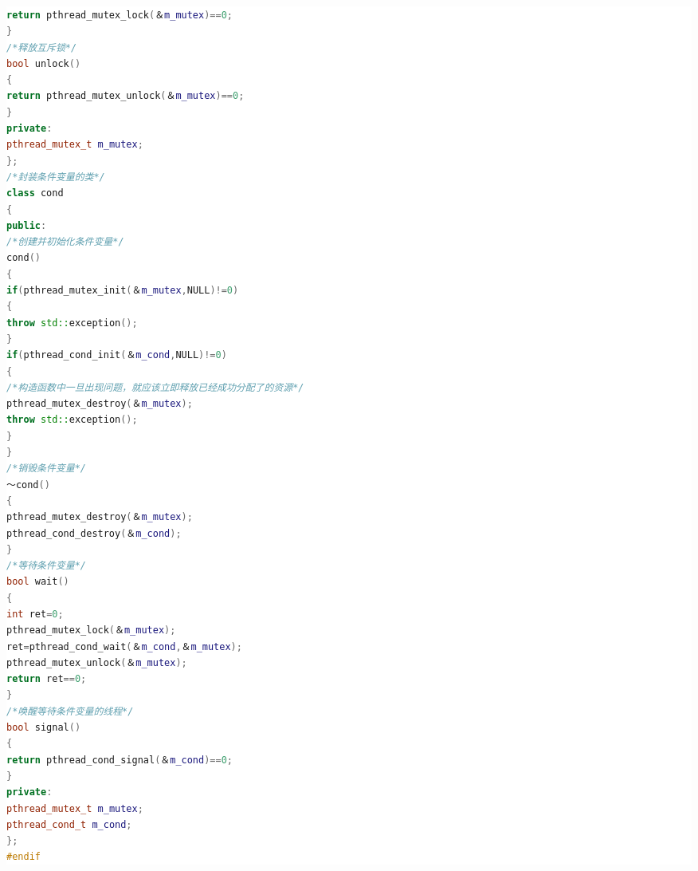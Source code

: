 ```cpp
return pthread_mutex_lock(＆m_mutex)==0;
}
/*释放互斥锁*/
bool unlock()
{
return pthread_mutex_unlock(＆m_mutex)==0;
}
private:
pthread_mutex_t m_mutex;
};
/*封装条件变量的类*/
class cond
{
public:
/*创建并初始化条件变量*/
cond()
{
if(pthread_mutex_init(＆m_mutex,NULL)!=0)
{
throw std::exception();
}
if(pthread_cond_init(＆m_cond,NULL)!=0)
{
/*构造函数中一旦出现问题，就应该立即释放已经成功分配了的资源*/
pthread_mutex_destroy(＆m_mutex);
throw std::exception();
}
}
/*销毁条件变量*/
～cond()
{
pthread_mutex_destroy(＆m_mutex);
pthread_cond_destroy(＆m_cond);
}
/*等待条件变量*/
bool wait()
{
int ret=0;
pthread_mutex_lock(＆m_mutex);
ret=pthread_cond_wait(＆m_cond,＆m_mutex);
pthread_mutex_unlock(＆m_mutex);
return ret==0;
}
/*唤醒等待条件变量的线程*/
bool signal()
{
return pthread_cond_signal(＆m_cond)==0;
}
private:
pthread_mutex_t m_mutex;
pthread_cond_t m_cond;
};
#endif
```
